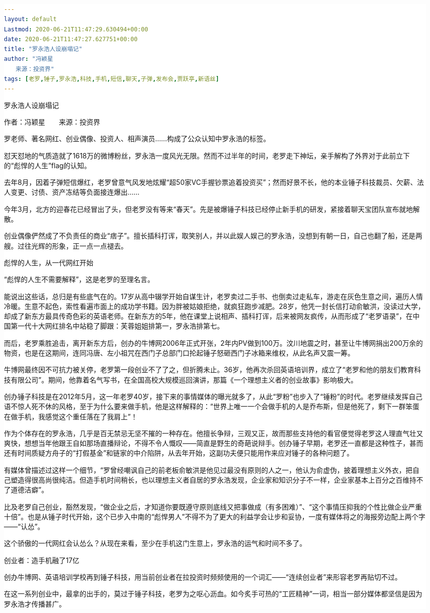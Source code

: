 ```yaml
---
layout: default
Lastmod: 2020-06-21T11:47:29.630494+00:00
date: 2020-06-21T11:47:27.627751+00:00
title: "罗永浩人设崩塌记"
author: "冯颖星
　　来源：投资界"
tags: [老罗,锤子,罗永浩,科技,手机,短信,聊天,子弹,发布会,贾跃亭,新语丝]
---
```


罗永浩人设崩塌记

作者：冯颖星　　来源：投资界

罗老师、著名网红、创业偶像、投资人、相声演员……构成了公众认知中罗永浩的标签。

怼天怼地的气质造就了1618万的微博粉丝，罗永浩一度风光无限。然而不过半年的时间，老罗走下神坛，亲手解构了外界对于此前立下的“彪悍的人生”flag的认知。

去年8月，因着子弹短信爆红，老罗曾意气风发地炫耀“超50家VC手握钞票追着投资买”；然而好景不长，他的本业锤子科技裁员、欠薪、法人变更、讨债、资产冻结等负面接连爆出……

今年3月，北方的迎春花已经冒出了头，但老罗没有等来“春天”。先是被爆锤子科技已经停止新手机的研发，紧接着聊天宝团队宣布就地解散。

创业偶像俨然成了不负责任的商业“痞子”。擅长插科打诨，取笑别人，并以此娱人娱己的罗永浩，没想到有朝一日，自己也翻了船，还是两艘。过往光辉的形象，正一点一点褪去。

彪悍的人生，从一代网红开始

“彪悍的人生不需要解释”，这是老罗的至理名言。

能说出这些话，总归是有些底气在的。17岁从高中辍学开始自谋生计，老罗卖过二手书、也倒卖过走私车，游走在灰色生意之间，遍历人情冷暖。生意不起色，索性看遍市面上的成功学书籍。因为胖被姑娘拒绝，就疯狂跑步减肥。28岁，他凭一封长信打动俞敏洪，没读过大学，却成了新东方最具传奇色彩的英语老师。在新东方的5年，他在课堂上说相声、插科打诨，后来被网友疯传，从而形成了“老罗语录”，在中国第一代十大网红排名中站稳了脚跟：芙蓉姐姐排第一，罗永浩排第七。

而后，老罗乘胜追击，离开新东方后，创办的牛博网2006年正式开张，2年内PV做到100万。汶川地震之时，甚至让牛博网捐出200万余的物资，也是在这期间，连同冯唐、左小祖咒在西门子总部门口抡起锤子怒砸西门子冰箱来维权，从此名声又震一筹。

牛博网最终因不可抗力被关停，老罗第一段创业不了了之，但折腾未止。36岁，他再次杀回英语培训界，成立了“老罗和他的朋友们教育科技有限公司”。期间，他靠着名气写书，在全国高校大规模巡回演讲，那篇《一个理想主义者的创业故事》影响极大。

创办锤子科技是在2012年5月，这一年老罗40岁，接下来的事情媒体的曝光就多了，从此“罗粉”也步入了“锤粉”的时代。老罗继续发挥自己语不惊人死不休的风格，至于为什么要来做手机，他是这样解释的：“世界上唯一一个会做手机的人是乔布斯，但是他死了，剩下一群笨蛋在做手机，我感觉这个重任落在了我肩上”！

作为个体存在的罗永浩，几乎是百无禁忌无坚不摧的一种存在。他擅长争辩，三观又正，故而那些支持他的看官便觉得老罗这人理直气壮又爽快，想想当年他跟王自如那场直播辩论，不得不令人慨叹——简直是野生的奇葩说辩手。创办锤子早期，老罗还一直都是这种性子，甚而还有时间质疑方舟子的“打假基金”和链家的中介陷阱，从去年开始，这副功夫便只能用作来应对锤子的各种问题了。

有媒体曾描述过这样一个细节，“罗曾经嘲讽自己的前老板俞敏洪是他见过最没有原则的人之一，他认为俞虚伪，披着理想主义外衣，把自己塑造得很高尚很纯洁。但造手机时间稍长，也以理想主义者自居的罗永浩发现，企业家和知识分子不一样，企业家基本上百分之百维持不了道德洁癖”。

比及老罗自己创业，豁然发现，“做企业之后，才知道你要既遵守原则底线又把事做成（有多困难）”、“这个事情压抑我的个性比做企业严重十倍”。也是从锤子时代开始，这个已步入中南的“彪悍男人”不得不为了更大的利益学会让步和妥协，一度有媒体将之的海报旁边配上两个字——“认怂”。

这个骄傲的一代网红会认怂么？从现在来看，至少在手机这门生意上，罗永浩的运气和时间不多了。

创业者：造手机融了17亿

创办牛博网、英语培训学校再到锤子科技，用当前创业者在拉投资时频频使用的一个词汇——“连续创业者”来形容老罗再贴切不过。

在这一系列创业中，最拿的出手的，莫过于锤子科技，老罗为之呕心沥血。如今炙手可热的“工匠精神”一词，相当一部分媒体都坚信是因为罗永浩才传播甚广。

